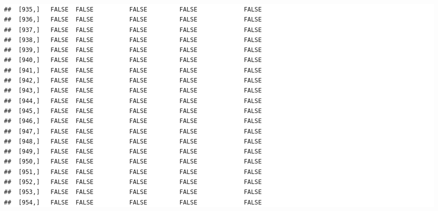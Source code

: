     ##  [935,]   FALSE  FALSE          FALSE         FALSE             FALSE
    ##  [936,]   FALSE  FALSE          FALSE         FALSE             FALSE
    ##  [937,]   FALSE  FALSE          FALSE         FALSE             FALSE
    ##  [938,]   FALSE  FALSE          FALSE         FALSE             FALSE
    ##  [939,]   FALSE  FALSE          FALSE         FALSE             FALSE
    ##  [940,]   FALSE  FALSE          FALSE         FALSE             FALSE
    ##  [941,]   FALSE  FALSE          FALSE         FALSE             FALSE
    ##  [942,]   FALSE  FALSE          FALSE         FALSE             FALSE
    ##  [943,]   FALSE  FALSE          FALSE         FALSE             FALSE
    ##  [944,]   FALSE  FALSE          FALSE         FALSE             FALSE
    ##  [945,]   FALSE  FALSE          FALSE         FALSE             FALSE
    ##  [946,]   FALSE  FALSE          FALSE         FALSE             FALSE
    ##  [947,]   FALSE  FALSE          FALSE         FALSE             FALSE
    ##  [948,]   FALSE  FALSE          FALSE         FALSE             FALSE
    ##  [949,]   FALSE  FALSE          FALSE         FALSE             FALSE
    ##  [950,]   FALSE  FALSE          FALSE         FALSE             FALSE
    ##  [951,]   FALSE  FALSE          FALSE         FALSE             FALSE
    ##  [952,]   FALSE  FALSE          FALSE         FALSE             FALSE
    ##  [953,]   FALSE  FALSE          FALSE         FALSE             FALSE
    ##  [954,]   FALSE  FALSE          FALSE         FALSE             FALSE
